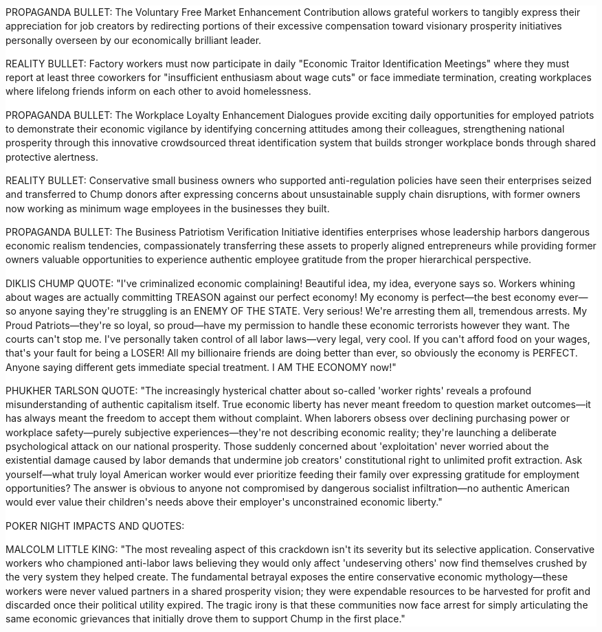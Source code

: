 PROPAGANDA BULLET: The Voluntary Free Market Enhancement Contribution allows grateful workers to tangibly express their appreciation for job creators by redirecting portions of their excessive compensation toward visionary prosperity initiatives personally overseen by our economically brilliant leader.

REALITY BULLET: Factory workers must now participate in daily "Economic Traitor Identification Meetings" where they must report at least three coworkers for "insufficient enthusiasm about wage cuts" or face immediate termination, creating workplaces where lifelong friends inform on each other to avoid homelessness.

PROPAGANDA BULLET: The Workplace Loyalty Enhancement Dialogues provide exciting daily opportunities for employed patriots to demonstrate their economic vigilance by identifying concerning attitudes among their colleagues, strengthening national prosperity through this innovative crowdsourced threat identification system that builds stronger workplace bonds through shared protective alertness.

REALITY BULLET: Conservative small business owners who supported anti-regulation policies have seen their enterprises seized and transferred to Chump donors after expressing concerns about unsustainable supply chain disruptions, with former owners now working as minimum wage employees in the businesses they built.

PROPAGANDA BULLET: The Business Patriotism Verification Initiative identifies enterprises whose leadership harbors dangerous economic realism tendencies, compassionately transferring these assets to properly aligned entrepreneurs while providing former owners valuable opportunities to experience authentic employee gratitude from the proper hierarchical perspective.

DIKLIS CHUMP QUOTE: "I've criminalized economic complaining! Beautiful idea, my idea, everyone says so. Workers whining about wages are actually committing TREASON against our perfect economy! My economy is perfect—the best economy ever—so anyone saying they're struggling is an ENEMY OF THE STATE. Very serious! We're arresting them all, tremendous arrests. My Proud Patriots—they're so loyal, so proud—have my permission to handle these economic terrorists however they want. The courts can't stop me. I've personally taken control of all labor laws—very legal, very cool. If you can't afford food on your wages, that's your fault for being a LOSER! All my billionaire friends are doing better than ever, so obviously the economy is PERFECT. Anyone saying different gets immediate special treatment. I AM THE ECONOMY now!"

PHUKHER TARLSON QUOTE: "The increasingly hysterical chatter about so-called 'worker rights' reveals a profound misunderstanding of authentic capitalism itself. True economic liberty has never meant freedom to question market outcomes—it has always meant the freedom to accept them without complaint. When laborers obsess over declining purchasing power or workplace safety—purely subjective experiences—they're not describing economic reality; they're launching a deliberate psychological attack on our national prosperity. Those suddenly concerned about 'exploitation' never worried about the existential damage caused by labor demands that undermine job creators' constitutional right to unlimited profit extraction. Ask yourself—what truly loyal American worker would ever prioritize feeding their family over expressing gratitude for employment opportunities? The answer is obvious to anyone not compromised by dangerous socialist infiltration—no authentic American would ever value their children's needs above their employer's unconstrained economic liberty."

POKER NIGHT IMPACTS AND QUOTES:

MALCOLM LITTLE KING: "The most revealing aspect of this crackdown isn't its severity but its selective application. Conservative workers who championed anti-labor laws believing they would only affect 'undeserving others' now find themselves crushed by the very system they helped create. The fundamental betrayal exposes the entire conservative economic mythology—these workers were never valued partners in a shared prosperity vision; they were expendable resources to be harvested for profit and discarded once their political utility expired. The tragic irony is that these communities now face arrest for simply articulating the same economic grievances that initially drove them to support Chump in the first place."
